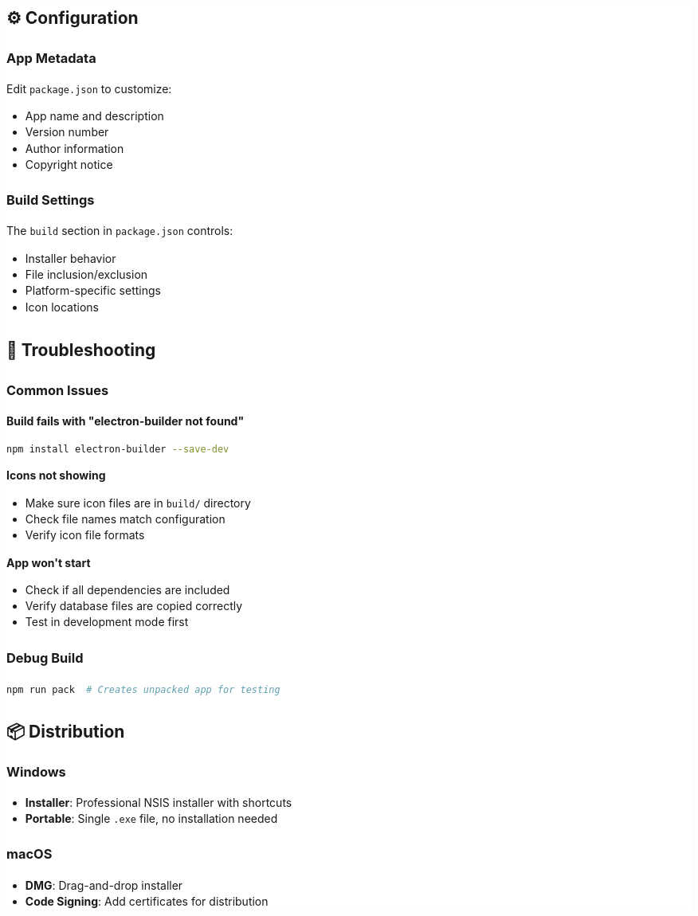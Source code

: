 ## ⚙️ Configuration

### App Metadata
Edit `package.json` to customize:
- App name and description
- Version number
- Author information
- Copyright notice

### Build Settings
The `build` section in `package.json` controls:
- Installer behavior
- File inclusion/exclusion
- Platform-specific settings
- Icon locations

## 🔧 Troubleshooting

### Common Issues

**Build fails with "electron-builder not found"**
```bash
npm install electron-builder --save-dev
```

**Icons not showing**
- Make sure icon files are in `build/` directory
- Check file names match configuration
- Verify icon file formats

**App won't start**
- Check if all dependencies are included
- Verify database files are copied correctly
- Test in development mode first

### Debug Build
```bash
npm run pack  # Creates unpacked app for testing
```

## 📦 Distribution

### Windows
- **Installer**: Professional NSIS installer with shortcuts
- **Portable**: Single `.exe` file, no installation needed

### macOS
- **DMG**: Drag-and-drop installer
- **Code Signing**: Add certificates for distribution
